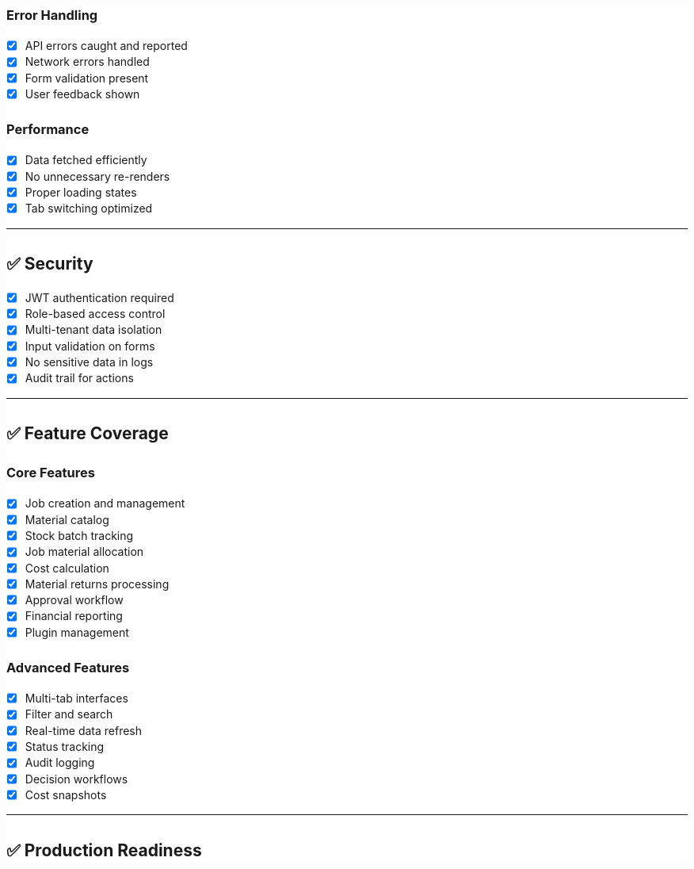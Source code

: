 ### Error Handling
- [x] API errors caught and reported
- [x] Network errors handled
- [x] Form validation present
- [x] User feedback shown

### Performance
- [x] Data fetched efficiently
- [x] No unnecessary re-renders
- [x] Proper loading states
- [x] Tab switching optimized

---

## ✅ Security

- [x] JWT authentication required
- [x] Role-based access control
- [x] Multi-tenant data isolation
- [x] Input validation on forms
- [x] No sensitive data in logs
- [x] Audit trail for actions

---

## ✅ Feature Coverage

### Core Features
- [x] Job creation and management
- [x] Material catalog
- [x] Stock batch tracking
- [x] Job material allocation
- [x] Cost calculation
- [x] Material returns processing
- [x] Approval workflow
- [x] Financial reporting
- [x] Plugin management

### Advanced Features
- [x] Multi-tab interfaces
- [x] Filter and search
- [x] Real-time data refresh
- [x] Status tracking
- [x] Audit logging
- [x] Decision workflows
- [x] Cost snapshots

---

## ✅ Production Readiness
